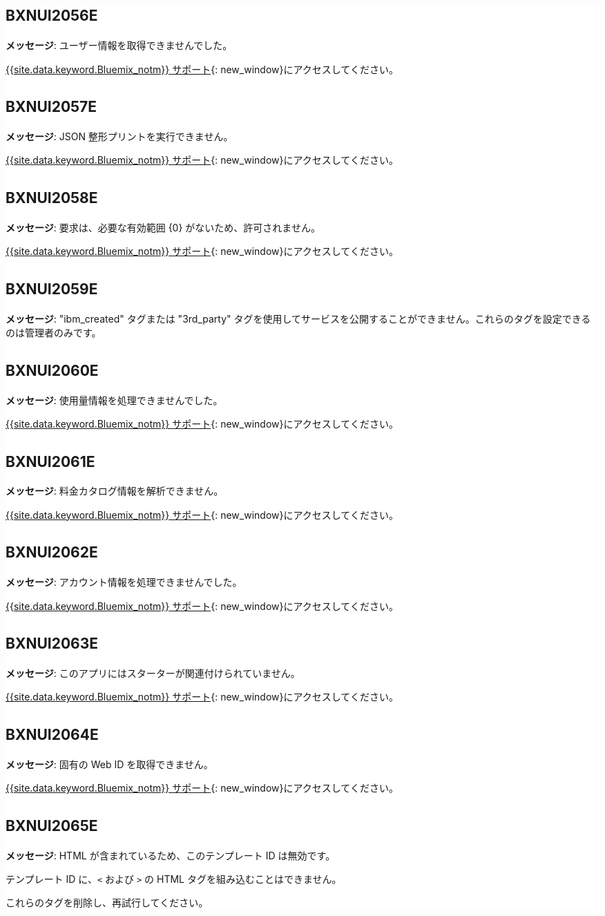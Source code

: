 ## BXNUI2056E
**メッセージ**: ユーザー情報を取得できませんでした。

[{{site.data.keyword.Bluemix_notm}} サポート](http://ibm.biz/bluemixsupport){: new_window}にアクセスしてください。

## BXNUI2057E
**メッセージ**: JSON 整形プリントを実行できません。

[{{site.data.keyword.Bluemix_notm}} サポート](http://ibm.biz/bluemixsupport){: new_window}にアクセスしてください。

## BXNUI2058E
**メッセージ**: 要求は、必要な有効範囲 {0} がないため、許可されません。

[{{site.data.keyword.Bluemix_notm}} サポート](http://ibm.biz/bluemixsupport){: new_window}にアクセスしてください。

## BXNUI2059E
**メッセージ**: "ibm_created" タグまたは "3rd_party" タグを使用してサービスを公開することができません。これらのタグを設定できるのは管理者のみです。 

## BXNUI2060E
**メッセージ**: 使用量情報を処理できませんでした。

[{{site.data.keyword.Bluemix_notm}} サポート](http://ibm.biz/bluemixsupport){: new_window}にアクセスしてください。

## BXNUI2061E
**メッセージ**: 料金カタログ情報を解析できません。

[{{site.data.keyword.Bluemix_notm}} サポート](http://ibm.biz/bluemixsupport){: new_window}にアクセスしてください。

## BXNUI2062E
**メッセージ**: アカウント情報を処理できませんでした。

[{{site.data.keyword.Bluemix_notm}} サポート](http://ibm.biz/bluemixsupport){: new_window}にアクセスしてください。

## BXNUI2063E
**メッセージ**: このアプリにはスターターが関連付けられていません。

[{{site.data.keyword.Bluemix_notm}} サポート](http://ibm.biz/bluemixsupport){: new_window}にアクセスしてください。

## BXNUI2064E
**メッセージ**: 固有の Web ID を取得できません。

[{{site.data.keyword.Bluemix_notm}} サポート](http://ibm.biz/bluemixsupport){: new_window}にアクセスしてください。

## BXNUI2065E
**メッセージ**: HTML が含まれているため、このテンプレート ID は無効です。

テンプレート ID に、`<` および `>` の HTML タグを組み込むことはできません。

これらのタグを削除し、再試行してください。
